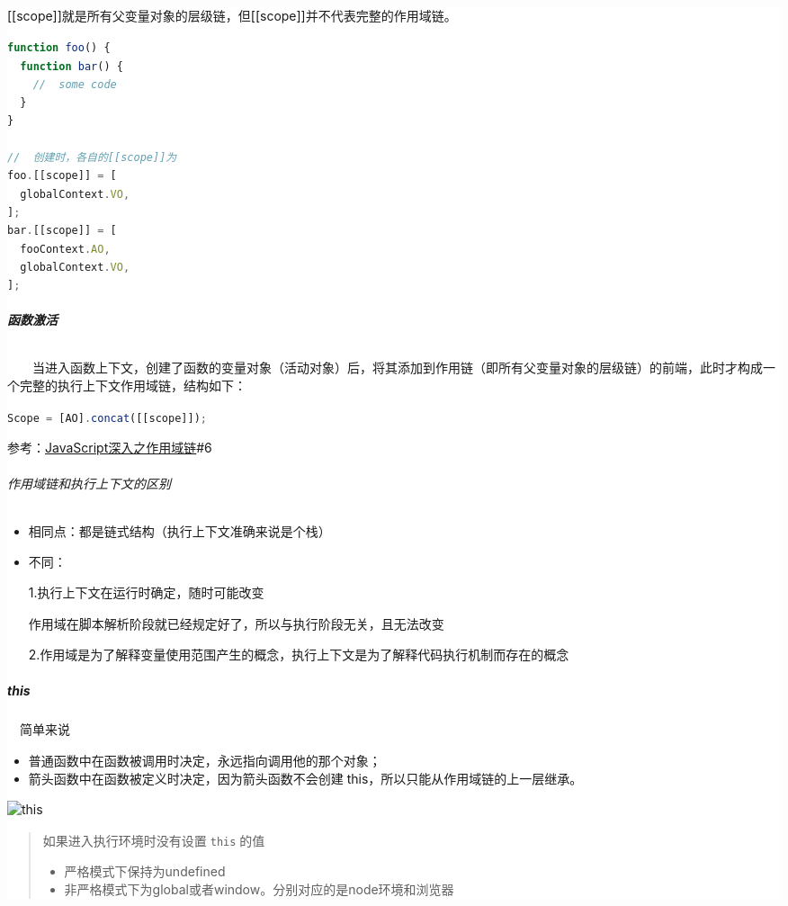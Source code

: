 [[scope]]就是所有父变量对象的层级链，但[[scope]]并不代表完整的作用域链。

```js
function foo() {
  function bar() {
    //  some code
  }
}

//  创建时，各自的[[scope]]为
foo.[[scope]] = [
  globalContext.VO,
];
bar.[[scope]] = [
  fooContext.AO,
  globalContext.VO,
];
```

###### **函数激活**

  当进入函数上下文，创建了函数的变量对象（活动对象）后，将其添加到作用链（即所有父变量对象的层级链）的前端，此时才构成一个完整的执行上下文作用域链，结构如下：

```js
Scope = [AO].concat([[scope]]);
```

参考：[JavaScript深入之作用域链](https://github.com/mqyqingfeng/Blog/issues/6#)#6

###### 作用域链和执行上下文的区别

- 相同点：都是链式结构（执行上下文准确来说是个栈）

- 不同：

  1.执行上下文在运行时确定，随时可能改变

  ​	作用域在脚本解析阶段就已经规定好了，所以与执行阶段无关，且无法改变

  2.作用域是为了解释变量使用范围产生的概念，执行上下文是为了解释代码执行机制而存在的概念



##### this

 简单来说

- 普通函数中在函数被调用时决定，永远指向调用他的那个对象；
- 箭头函数中在函数被定义时决定，因为箭头函数不会创建 this，所以只能从作用域链的上一层继承。

![this](https://i.loli.net/2021/01/20/SdY4HgeFfEpV1CK.png)

>如果进入执行环境时没有设置 `this` 的值
>
>- 严格模式下保持为undefined
>- 非严格模式下为global或者window。分别对应的是node环境和浏览器
>
>
